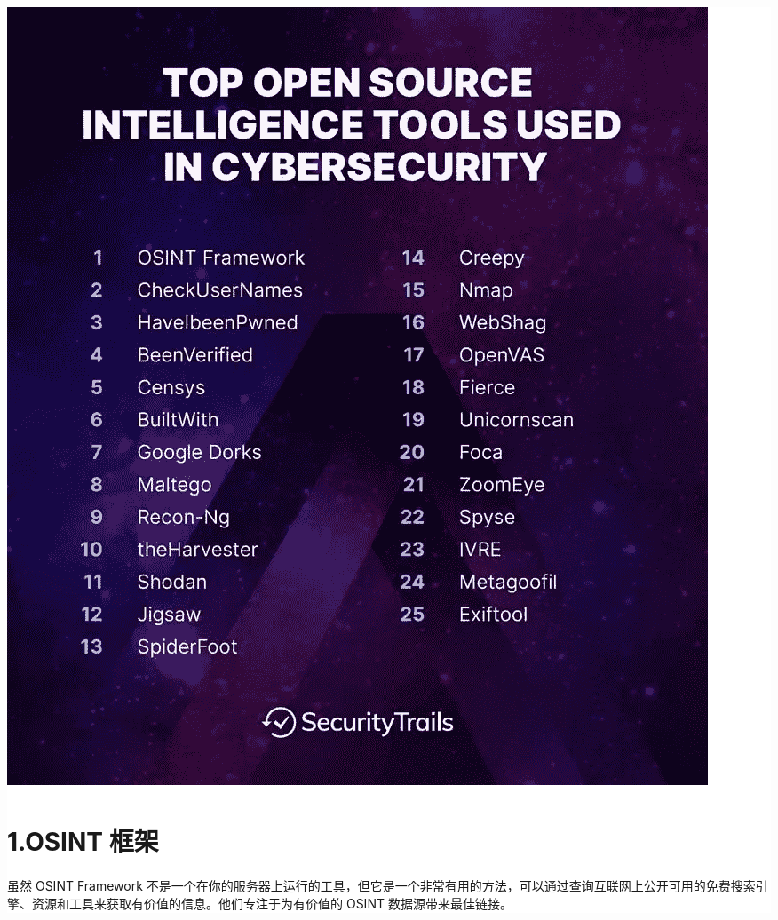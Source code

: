 ![](img/cd2b290beb41c8266b6f8170adc1ab9f.png)

# 1.OSINT 框架

虽然 OSINT Framework 不是一个在你的服务器上运行的工具，但它是一个非常有用的方法，可以通过查询互联网上公开可用的免费搜索引擎、资源和工具来获取有价值的信息。他们专注于为有价值的 OSINT 数据源带来最佳链接。
